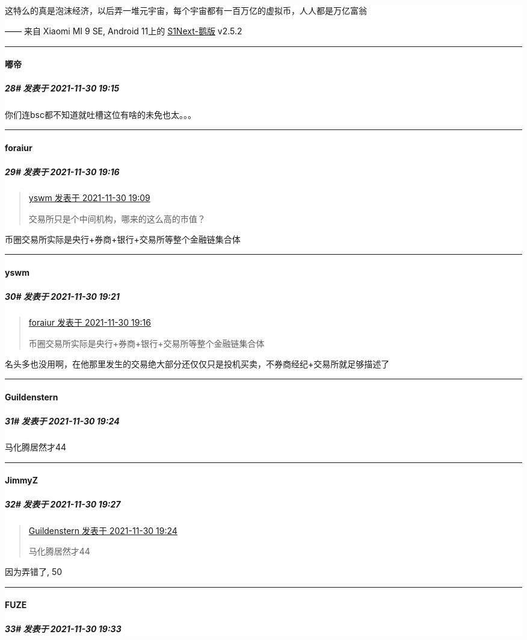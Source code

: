 这特么的真是泡沫经济，以后弄一堆元宇宙，每个宇宙都有一百万亿的虚拟币，人人都是万亿富翁

—— 来自 Xiaomi MI 9 SE, Android 11上的 [S1Next-鹅版](https://github.com/ykrank/S1-Next/releases) v2.5.2

*****

####  嘟帝  
##### 28#       发表于 2021-11-30 19:15

你们连bsc都不知道就吐槽这位有啥的未免也太。。。

*****

####  foraiur  
##### 29#       发表于 2021-11-30 19:16

<blockquote><a href="httphttps://bbs.saraba1st.com/2b/forum.php?mod=redirect&amp;goto=findpost&amp;pid=53760777&amp;ptid=2040155" target="_blank">yswm 发表于 2021-11-30 19:09</a>

交易所只是个中间机构，哪来的这么高的市值？</blockquote>
币圈交易所实际是央行+券商+银行+交易所等整个金融链集合体

*****

####  yswm  
##### 30#       发表于 2021-11-30 19:21

<blockquote><a href="httphttps://bbs.saraba1st.com/2b/forum.php?mod=redirect&amp;goto=findpost&amp;pid=53760849&amp;ptid=2040155" target="_blank">foraiur 发表于 2021-11-30 19:16</a>

币圈交易所实际是央行+券商+银行+交易所等整个金融链集合体</blockquote>
名头多也没用啊，在他那里发生的交易绝大部分还仅仅只是投机买卖，不券商经纪+交易所就足够描述了



*****

####  Guildenstern  
##### 31#       发表于 2021-11-30 19:24

马化腾居然才44

*****

####  JimmyZ  
##### 32#       发表于 2021-11-30 19:27

<blockquote><a href="httphttps://bbs.saraba1st.com/2b/forum.php?mod=redirect&amp;goto=findpost&amp;pid=53760928&amp;ptid=2040155" target="_blank">Guildenstern 发表于 2021-11-30 19:24</a>

马化腾居然才44</blockquote>
因为弄错了, 50

*****

####  FUZE  
##### 33#       发表于 2021-11-30 19:33
